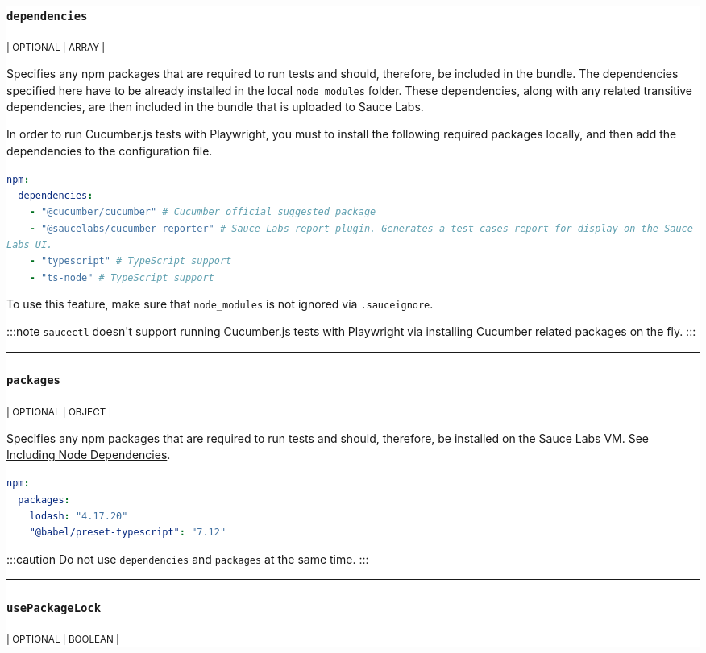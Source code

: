 
### `dependencies`

<p><small>| OPTIONAL | ARRAY |</small></p>

Specifies any npm packages that are required to run tests and should, therefore, be included in the bundle.
The dependencies specified here have to be already installed in the local `node_modules` folder. These dependencies, along with any related transitive dependencies, are then included in the bundle that is uploaded to Sauce Labs.

In order to run Cucumber.js tests with Playwright, you must to install the following required packages locally, and then add the dependencies to the configuration file.

```yaml
npm:
  dependencies:
    - "@cucumber/cucumber" # Cucumber official suggested package
    - "@saucelabs/cucumber-reporter" # Sauce Labs report plugin. Generates a test cases report for display on the Sauce Labs UI.
    - "typescript" # TypeScript support
    - "ts-node" # TypeScript support
```

To use this feature, make sure that `node_modules` is not ignored via `.sauceignore`.

:::note
`saucectl` doesn't support running Cucumber.js tests with Playwright via installing Cucumber related packages on the fly.
:::

---

### `packages`

<p><small>| OPTIONAL | OBJECT |</small></p>

Specifies any npm packages that are required to run tests and should, therefore, be installed on the Sauce Labs VM. See [Including Node Dependencies](advanced.md#including-node-dependencies).

```yaml
npm:
  packages:
    lodash: "4.17.20"
    "@babel/preset-typescript": "7.12"
```

:::caution
Do not use `dependencies` and `packages` at the same time.
:::

---

### `usePackageLock`

<p><small>| OPTIONAL | BOOLEAN |</small></p>
